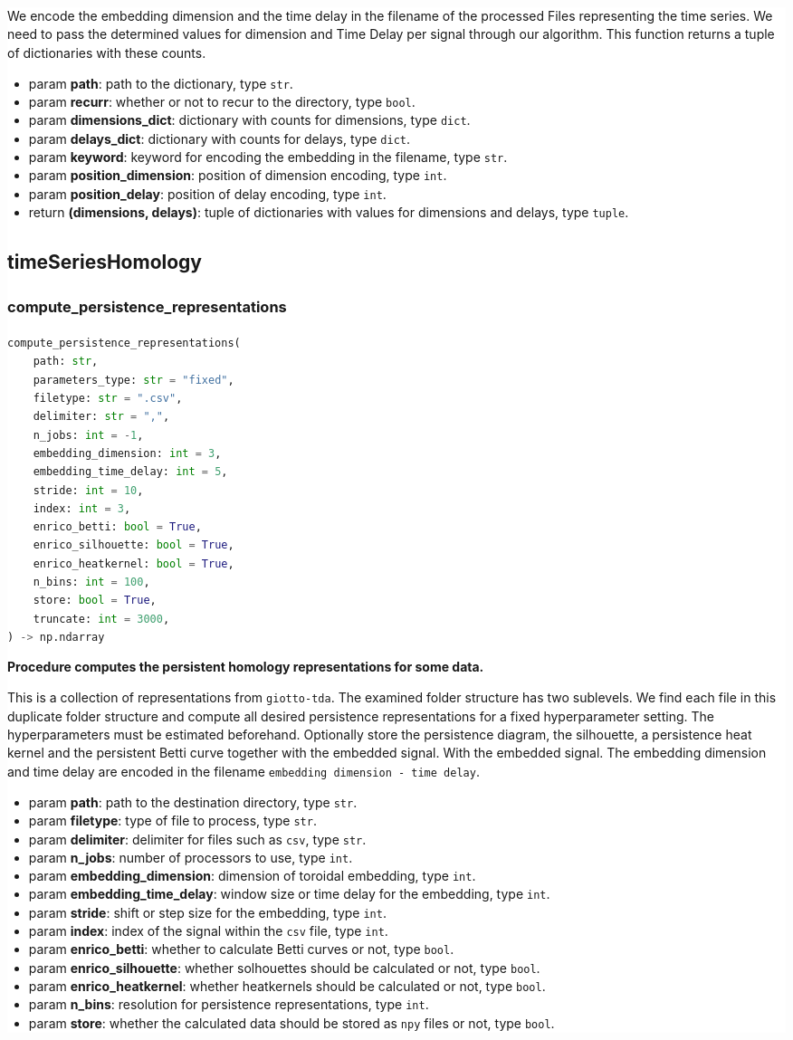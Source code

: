 We encode the embedding dimension and the time delay in the filename of the processed
Files representing the time series. We need to pass the determined values for dimension and
Time Delay per signal through our algorithm. This function returns a tuple of dictionaries with
these counts.

+ param **path**: path to the dictionary, type `str`.
+ param **recurr**: whether or not to recur to the directory, type `bool`.
+ param **dimensions_dict**: dictionary with counts for dimensions, type `dict`.
+ param **delays_dict**: dictionary with counts for delays, type `dict`.
+ param **keyword**: keyword for encoding the embedding in the filename, type `str`.
+ param **position_dimension**: position of dimension encoding, type `int`.
+ param **position_delay**: position of delay encoding, type `int`.
+ return **(dimensions, delays)**: tuple of dictionaries with values for dimensions and delays, type `tuple`.

## timeSeriesHomology
### compute_persistence_representations
```python
compute_persistence_representations(
    path: str,
    parameters_type: str = "fixed",
    filetype: str = ".csv",
    delimiter: str = ",",
    n_jobs: int = -1,
    embedding_dimension: int = 3,
    embedding_time_delay: int = 5,
    stride: int = 10,
    index: int = 3,
    enrico_betti: bool = True,
    enrico_silhouette: bool = True,
    enrico_heatkernel: bool = True,
    n_bins: int = 100,
    store: bool = True,
    truncate: int = 3000,
) -> np.ndarray
```
**Procedure computes the persistent homology representations for some data.**

This is a collection of representations from `giotto-tda`. The examined folder structure has two sublevels. We find each file in this duplicate folder structure and compute all desired persistence representations for a fixed hyperparameter setting. The hyperparameters must be estimated beforehand. Optionally store the persistence diagram, the silhouette, a persistence heat kernel and the persistent Betti curve together with the embedded signal. With the embedded signal. The embedding dimension and time delay are encoded in the filename `embedding dimension - time delay`.

+ param **path**: path to the destination directory, type `str`.
+ param **filetype**: type of file to process, type `str`.
+ param **delimiter**: delimiter for files such as `csv`, type `str`.
+ param **n_jobs**: number of processors to use, type `int`.
+ param **embedding_dimension**: dimension of toroidal embedding, type `int`.
+ param **embedding_time_delay**: window size or time delay for the embedding, type `int`.
+ param **stride**: shift or step size for the embedding, type `int`.
+ param **index**: index of the signal within the `csv` file, type `int`.
+ param **enrico_betti**: whether to calculate Betti curves or not, type `bool`.
+ param **enrico_silhouette**: whether solhouettes should be calculated or not, type `bool`.
+ param **enrico_heatkernel**: whether heatkernels should be calculated or not, type `bool`.
+ param **n_bins**: resolution for persistence representations, type `int`.
+ param **store**: whether the calculated data should be stored as `npy` files or not, type `bool`.
